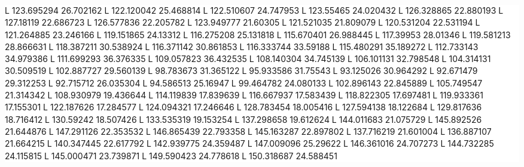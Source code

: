 L 123.695294 26.702162 
L 122.120042 25.468814 
L 122.510607 24.747953 
L 123.55465 24.020432 
L 126.328865 22.880193 
L 127.18119 22.686723 
L 126.577836 22.205782 
L 123.949777 21.60305 
L 121.521035 21.809079 
L 120.531204 22.531194 
L 121.264885 23.246166 
L 119.151865 24.13312 
L 116.275208 25.131818 
L 115.670401 26.988445 
L 117.39953 28.01346 
L 119.581213 28.866631 
L 118.387211 30.538924 
L 116.371142 30.861853 
L 116.333744 33.59188 
L 115.480291 35.189272 
L 112.733143 34.979386 
L 111.699293 36.376335 
L 109.057823 36.432535 
L 108.140304 34.745139 
L 106.101131 32.798548 
L 104.314131 30.509519 
L 102.887727 29.560139 
L 98.783673 31.365122 
L 95.933586 31.75543 
L 93.125026 30.964292 
L 92.671479 29.312253 
L 92.715712 26.035304 
L 94.586513 25.16947 
L 99.464782 24.080133 
L 102.896143 22.845889 
L 105.749547 21.314342 
L 108.930979 19.436644 
L 114.119839 17.839639 
L 116.667937 17.583439 
L 118.822305 17.697481 
L 119.933361 17.155301 
L 122.187626 17.284577 
L 124.094321 17.246646 
L 128.783454 18.005416 
L 127.594138 18.122684 
L 129.817636 18.716412 
L 130.59242 18.507426 
L 133.535319 19.153254 
L 137.298658 19.612624 
L 144.011683 21.075729 
L 145.892526 21.644876 
L 147.291126 22.353532 
L 146.865439 22.793358 
L 145.163287 22.897802 
L 137.716219 21.601004 
L 136.887107 21.664215 
L 140.347445 22.617792 
L 142.939775 24.359487 
L 147.009096 25.29622 
L 146.361016 24.707273 
L 144.732285 24.115815 
L 145.000471 23.739871 
L 149.590423 24.778618 
L 150.318687 24.588451 